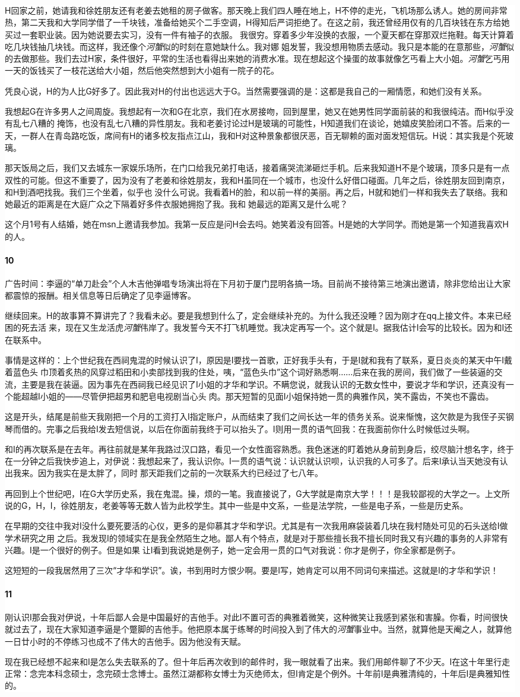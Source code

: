 
H回家之前，她请我和徐姓朋友还有老姜去她租的房子做客。那天晚上我们四人睡在地上，H不停的走光，飞机场那么诱人。她的房间非常热，第二天我和大学同学借了一千块钱，准备给她买个二手空调，H得知后严词拒绝了。在这之前，我还曾经用仅有的几百块钱在东方给她买过一套职业装。因为她说要去实习，没有一件有袖子的衣服。 
我很穷。穿着多少年没换的衣服，一个夏天都在穿那双烂拖鞋。每天计算着吃几块钱抽几块钱。而这样，我还像个*河蟹*似的时刻在意她缺什么。我对娜 姐发誓，我没想用物质去感动。我只是本能的在意那些，*河蟹*似的去做那些。我们去过H家，条件很好，平常的生活也看得出来她的消费水准。现在想起这个操蛋的故事就像乞丐看上大小姐。*河蟹*乞丐用一天的饭钱买了一枝花送给大小姐，然后他突然想到大小姐有一院子的花。 


凭良心说，H的为人比G好多了。因此我对H的付出也远远大于G。当然需要强调的是：这都是我自己的一厢情愿，和她们没有关系。 


我想起G在许多男人之间周旋。我想起有一次和G在北京，我们在水房接吻，回到屋里，她又在她男性同学面前装的和我很纯洁。而H似乎没有乱七八糟的 掩饰，也没有乱七八糟的异性朋友。我和老姜讨论过H是玻璃的可能性，H知道我们在谈论，她嬉皮笑脸闭口不答。后来的一天，一群人在青岛路吃饭，席间有H的诸多校友指点江山，我和H对这种景象都很厌恶，百无聊赖的面对面发短信玩。H说：其实我是个死玻璃。 


那天饭局之后，我们又去城东一家娱乐场所，在门口给我兄弟打电话，接着痛哭流涕砸烂手机。后来我知道H不是个玻璃，顶多只是有一点双性的可能。但这不重要了，因为没有了老姜和徐姓朋友，我和H虽同在一个城市，也没什么好借口碰面。几年之后，徐姓朋友回到南京，和H到酒吧找我。我们三个坐着，似乎也 没什么可说。我看着H的脸，和以前一样的美丽。再之后，H就和她们一样和我失去了联络。我和她最近的距离是在大庭广众之下隔着好多件衣服她拥抱了我。我和 她最远的距离又是什么呢？ 


这个月1号有人结婚，她在msn上邀请我参加。我第一反应是问H会去吗。她笑着没有回答。H是她的大学同学。而她是第一个知道我喜欢H的人。 




#### 10


广告时间：李逼的“单刀赴会”个人木吉他弹唱专场演出将在下月初于厦门昆明各搞一场。目前尚不接待第三地演出邀请，除非您给出让大家都震惊的报酬。相关信息等日后确定了见李逼博客。 


继续回来。H的故事算不算讲完了？我看未必。要是我想到什么了，定会继续补充的。为什么我还没睡？因为刚才在qq上接文件。本来已经困的死去活 来，现在又生龙活虎*河蟹*伟岸了。我发誓今天不打飞机睡觉。我决定再写一个。这个就是I。据我估计I会写的比较长。因为和I还在联系中。 


事情是这样的：上个世纪我在西祠鬼混的时候认识了I，原因是I要找一首歌，正好我手头有，于是I就和我有了联系，夏日炎炎的某天中午I戴着蓝色头 巾顶着炙热的风穿过稻田和小卖部找到我的住处，咦，“蓝色头巾”这个词好熟悉啊……后来在我的房间，我们做了一些装逼的交流，主要是我在装逼。因为事先在西祠我已经见识了I小姐的才华和学识。不瞒您说，就我认识的无数女性中，要说才华和学识，还真没有一个能超越I小姐的——尽管伊把超男和肥皂电视剧当心头 肉。那天短暂的见面I小姐保持她一贯的典雅作风，笑不露齿，不笑也不露齿。 


这是开头，结尾是前些天我刚把一个月的工资打入I指定账户，从而结束了我们之间长达一年的债务关系。说来惭愧，这欠款是为我侄子买钢琴而借的。完事之后我给I发去短信说，以后在你面前我终于可以抬头了。I则用一贯的语气回我：在我面前你什么时候低过头啊。 


和I的再次联系是在去年。再往前就是某年我路过汉口路，看见一个女性面容熟悉。我色迷迷的盯着她从身前到身后，绞尽脑汁想名字，终于在一分钟之后我快步追上，对伊说：我想起来了，我认识你。I一贯的语气说：认识就认识呗，认识我的人可多了。后来I承认当天她没有认出我来。因为我实在是太胖了，同时 那天距我们之前的一次联系大约已经过了七八年。 


再回到上个世纪吧，I在G大学历史系，我在鬼混。操，烦的一笔。我直接说了，G大学就是南京大学！！！是我较鄙视的大学之一。上文所说的G，H，I，徐姓朋友，老姜等等无数人皆为此校学生。其中一些是中文系，一些是法学院，一些是电子系，一些是历史系。 


在早期的交往中我对I没什么要死要活的心仪，更多的是仰慕其才华和学识。尤其是有一次我用麻袋装着几块在我村随处可见的石头送给I做学术研究之用 之后。我发现I的领域实在是我全然陌生之地。鄙人有个特点，就是对于那些擅长我不擅长同时我又有兴趣的事务的人非常有兴趣。I是一个很好的例子。但是如果 让I看到我说她是例子，她一定会用一贯的口气对我说：你才是例子，你全家都是例子。 


这短短的一段我居然用了三次“才华和学识”。诶，书到用时方恨少啊。要是I写，她肯定可以用不同词句来描述。这就是I的才华和学识！ 


#### 11


刚认识I那会我对伊说，十年后鄙人会是中国最好的吉他手。对此I不置可否的典雅着微笑，这种微笑让我感到紧张和害臊。你看，时间很快就过去了，现在大家知道李逼是个蹩脚的吉他手。他把原本属于练琴的时间投入到了伟大的*河蟹*事业中。当然，就算他是天阉之人，就算他一日廿小时的不停练习也成不了伟大的吉他手。因为他没有天赋。 


现在我已经想不起来和I是怎么失去联系的了。但十年后再次收到I的邮件时，我一眼就看了出来。我们用邮件聊了不少天。I在这十年里行走正常：念完本科念硕士，念完硕士念博士。虽然江湖都称女博士为灭绝师太，但I肯定是个例外。十年前I是典雅清纯的，十年后I是典雅知性的。 

